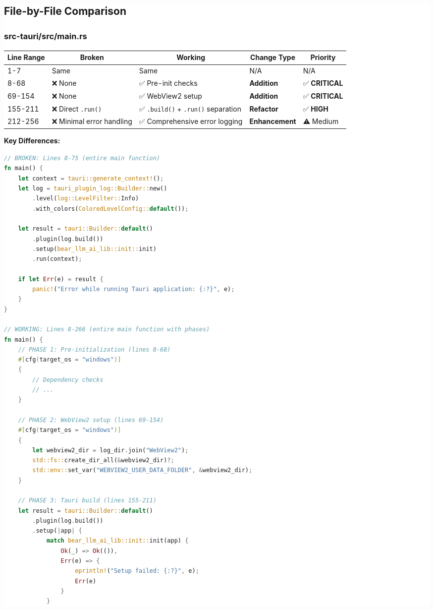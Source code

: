 
## File-by-File Comparison

### src-tauri/src/main.rs

| Line Range | Broken | Working | Change Type | Priority |
|------------|--------|---------|-------------|----------|
| 1-7 | Same | Same | N/A | N/A |
| 8-68 | ❌ None | ✅ Pre-init checks | **Addition** | ✅ **CRITICAL** |
| 69-154 | ❌ None | ✅ WebView2 setup | **Addition** | ✅ **CRITICAL** |
| 155-211 | ❌ Direct `.run()` | ✅ `.build()` + `.run()` separation | **Refactor** | ✅ **HIGH** |
| 212-256 | ❌ Minimal error handling | ✅ Comprehensive error logging | **Enhancement** | ⚠️ Medium |

**Key Differences:**

```rust
// BROKEN: Lines 8-75 (entire main function)
fn main() {
    let context = tauri::generate_context!();
    let log = tauri_plugin_log::Builder::new()
        .level(log::LevelFilter::Info)
        .with_colors(ColoredLevelConfig::default());

    let result = tauri::Builder::default()
        .plugin(log.build())
        .setup(bear_llm_ai_lib::init::init)
        .run(context);

    if let Err(e) = result {
        panic!("Error while running Tauri application: {:?}", e);
    }
}

// WORKING: Lines 8-266 (entire main function with phases)
fn main() {
    // PHASE 1: Pre-initialization (lines 8-68)
    #[cfg(target_os = "windows")]
    {
        // Dependency checks
        // ...
    }

    // PHASE 2: WebView2 setup (lines 69-154)
    #[cfg(target_os = "windows")]
    {
        let webview2_dir = log_dir.join("WebView2");
        std::fs::create_dir_all(&webview2_dir)?;
        std::env::set_var("WEBVIEW2_USER_DATA_FOLDER", &webview2_dir);
    }

    // PHASE 3: Tauri build (lines 155-211)
    let result = tauri::Builder::default()
        .plugin(log.build())
        .setup(|app| {
            match bear_llm_ai_lib::init::init(app) {
                Ok(_) => Ok(()),
                Err(e) => {
                    eprintln!("Setup failed: {:?}", e);
                    Err(e)
                }
            }
```